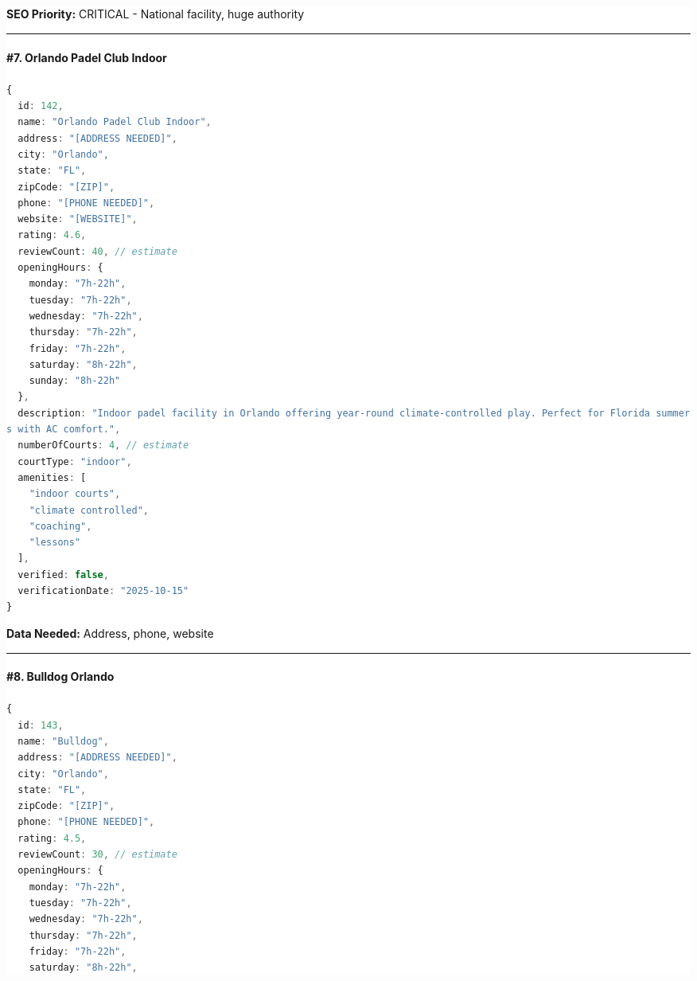 **SEO Priority:** CRITICAL - National facility, huge authority

---

#### #7. Orlando Padel Club Indoor

```typescript
{
  id: 142,
  name: "Orlando Padel Club Indoor",
  address: "[ADDRESS NEEDED]",
  city: "Orlando",
  state: "FL",
  zipCode: "[ZIP]",
  phone: "[PHONE NEEDED]",
  website: "[WEBSITE]",
  rating: 4.6,
  reviewCount: 40, // estimate
  openingHours: {
    monday: "7h-22h",
    tuesday: "7h-22h",
    wednesday: "7h-22h",
    thursday: "7h-22h",
    friday: "7h-22h",
    saturday: "8h-22h",
    sunday: "8h-22h"
  },
  description: "Indoor padel facility in Orlando offering year-round climate-controlled play. Perfect for Florida summers with AC comfort.",
  numberOfCourts: 4, // estimate
  courtType: "indoor",
  amenities: [
    "indoor courts",
    "climate controlled",
    "coaching",
    "lessons"
  ],
  verified: false,
  verificationDate: "2025-10-15"
}
```

**Data Needed:** Address, phone, website

---

#### #8. Bulldog Orlando

```typescript
{
  id: 143,
  name: "Bulldog",
  address: "[ADDRESS NEEDED]",
  city: "Orlando",
  state: "FL",
  zipCode: "[ZIP]",
  phone: "[PHONE NEEDED]",
  rating: 4.5,
  reviewCount: 30, // estimate
  openingHours: {
    monday: "7h-22h",
    tuesday: "7h-22h",
    wednesday: "7h-22h",
    thursday: "7h-22h",
    friday: "7h-22h",
    saturday: "8h-22h",
```